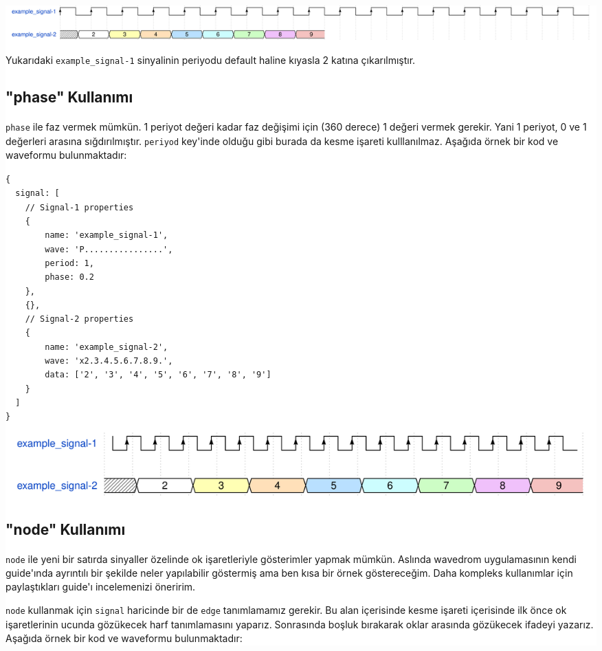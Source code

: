 ![capture9](./assets/wavedrom9.svg)

Yukarıdaki `example_signal-1` sinyalinin periyodu default haline kıyasla 2 katına çıkarılmıştır.

## "phase" Kullanımı

`phase` ile faz vermek mümkün. 1 periyot değeri kadar faz değişimi için (360 derece) 1 değeri vermek gerekir. Yani 1 periyot, 0 ve 1 değerleri arasına sığdırılmıştır. `periyod` key'inde olduğu gibi burada da kesme işareti kulllanılmaz. Aşağıda örnek bir kod ve waveformu bulunmaktadır:

```text
{
  signal: [
    // Signal-1 properties
    {
        name: 'example_signal-1',
        wave: 'P................',
        period: 1,
        phase: 0.2
    },
    {},
    // Signal-2 properties
    {
        name: 'example_signal-2',
        wave: 'x2.3.4.5.6.7.8.9.',
        data: ['2', '3', '4', '5', '6', '7', '8', '9']
    }
  ]
}
```

![capture10](./assets/wavedrom10.svg)

## "node" Kullanımı

`node` ile yeni bir satırda sinyaller özelinde ok işaretleriyle gösterimler yapmak mümkün. Aslında wavedrom uygulamasının kendi guide'ında ayrıntılı bir şekilde neler yapılabilir göstermiş ama ben kısa bir örnek göstereceğim. Daha kompleks kullanımlar için paylaştıkları guide'ı incelemenizi öneririm.

`node` kullanmak için `signal` haricinde bir de `edge` tanımlamamız gerekir. Bu alan içerisinde kesme işareti içerisinde ilk önce ok işaretlerinin ucunda gözükecek harf tanımlamasını yaparız. Sonrasında boşluk bırakarak oklar arasında gözükecek ifadeyi yazarız. Aşağıda örnek bir kod ve waveformu bulunmaktadır:
